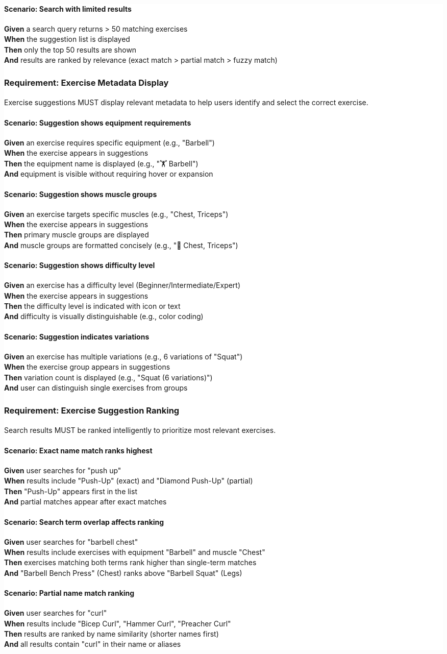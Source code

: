 #### Scenario: Search with limited results
**Given** a search query returns > 50 matching exercises  
**When** the suggestion list is displayed  
**Then** only the top 50 results are shown  
**And** results are ranked by relevance (exact match > partial match > fuzzy match)

### Requirement: Exercise Metadata Display

Exercise suggestions MUST display relevant metadata to help users identify and select the correct exercise.

#### Scenario: Suggestion shows equipment requirements
**Given** an exercise requires specific equipment (e.g., "Barbell")  
**When** the exercise appears in suggestions  
**Then** the equipment name is displayed (e.g., "🏋️ Barbell")  
**And** equipment is visible without requiring hover or expansion

#### Scenario: Suggestion shows muscle groups
**Given** an exercise targets specific muscles (e.g., "Chest, Triceps")  
**When** the exercise appears in suggestions  
**Then** primary muscle groups are displayed  
**And** muscle groups are formatted concisely (e.g., "💪 Chest, Triceps")

#### Scenario: Suggestion shows difficulty level
**Given** an exercise has a difficulty level (Beginner/Intermediate/Expert)  
**When** the exercise appears in suggestions  
**Then** the difficulty level is indicated with icon or text  
**And** difficulty is visually distinguishable (e.g., color coding)

#### Scenario: Suggestion indicates variations
**Given** an exercise has multiple variations (e.g., 6 variations of "Squat")  
**When** the exercise group appears in suggestions  
**Then** variation count is displayed (e.g., "Squat (6 variations)")  
**And** user can distinguish single exercises from groups

### Requirement: Exercise Suggestion Ranking

Search results MUST be ranked intelligently to prioritize most relevant exercises.

#### Scenario: Exact name match ranks highest
**Given** user searches for "push up"  
**When** results include "Push-Up" (exact) and "Diamond Push-Up" (partial)  
**Then** "Push-Up" appears first in the list  
**And** partial matches appear after exact matches

#### Scenario: Search term overlap affects ranking
**Given** user searches for "barbell chest"  
**When** results include exercises with equipment "Barbell" and muscle "Chest"  
**Then** exercises matching both terms rank higher than single-term matches  
**And** "Barbell Bench Press" (Chest) ranks above "Barbell Squat" (Legs)

#### Scenario: Partial name match ranking
**Given** user searches for "curl"  
**When** results include "Bicep Curl", "Hammer Curl", "Preacher Curl"  
**Then** results are ranked by name similarity (shorter names first)  
**And** all results contain "curl" in their name or aliases
